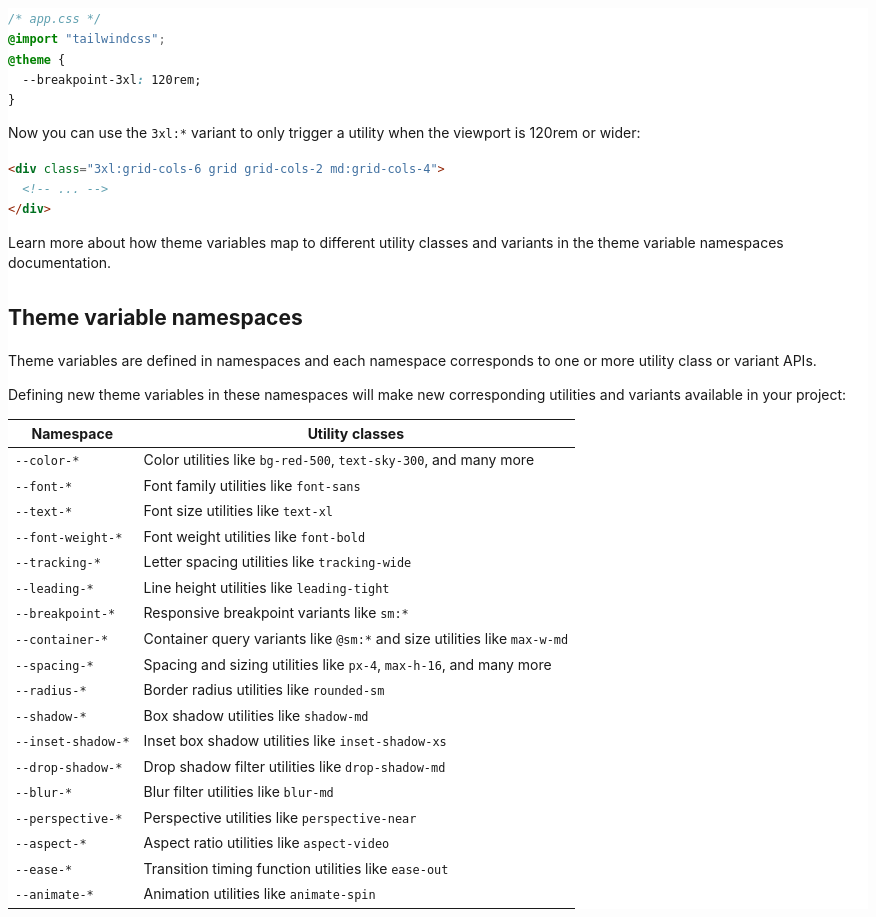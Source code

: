 ```css
/* app.css */
@import "tailwindcss";
@theme {
  --breakpoint-3xl: 120rem;
}
```

Now you can use the `3xl:*` variant to only trigger a utility when the viewport is 120rem or wider:

```html
<div class="3xl:grid-cols-6 grid grid-cols-2 md:grid-cols-4">
  <!-- ... -->
</div>
```

Learn more about how theme variables map to different utility classes and variants in the theme variable namespaces documentation.

## Theme variable namespaces

Theme variables are defined in namespaces and each namespace corresponds to one or more utility class or variant APIs.

Defining new theme variables in these namespaces will make new corresponding utilities and variants available in your project:

| Namespace          | Utility classes                                                          |
| ------------------ | ------------------------------------------------------------------------ |
| `--color-*`        | Color utilities like `bg-red-500`, `text-sky-300`, and many more         |
| `--font-*`         | Font family utilities like `font-sans`                                   |
| `--text-*`         | Font size utilities like `text-xl`                                       |
| `--font-weight-*`  | Font weight utilities like `font-bold`                                   |
| `--tracking-*`     | Letter spacing utilities like `tracking-wide`                            |
| `--leading-*`      | Line height utilities like `leading-tight`                               |
| `--breakpoint-*`   | Responsive breakpoint variants like `sm:*`                               |
| `--container-*`    | Container query variants like `@sm:*` and size utilities like `max-w-md` |
| `--spacing-*`      | Spacing and sizing utilities like `px-4`, `max-h-16`, and many more      |
| `--radius-*`       | Border radius utilities like `rounded-sm`                                |
| `--shadow-*`       | Box shadow utilities like `shadow-md`                                    |
| `--inset-shadow-*` | Inset box shadow utilities like `inset-shadow-xs`                        |
| `--drop-shadow-*`  | Drop shadow filter utilities like `drop-shadow-md`                       |
| `--blur-*`         | Blur filter utilities like `blur-md`                                     |
| `--perspective-*`  | Perspective utilities like `perspective-near`                            |
| `--aspect-*`       | Aspect ratio utilities like `aspect-video`                               |
| `--ease-*`         | Transition timing function utilities like `ease-out`                     |
| `--animate-*`      | Animation utilities like `animate-spin`                                  |

